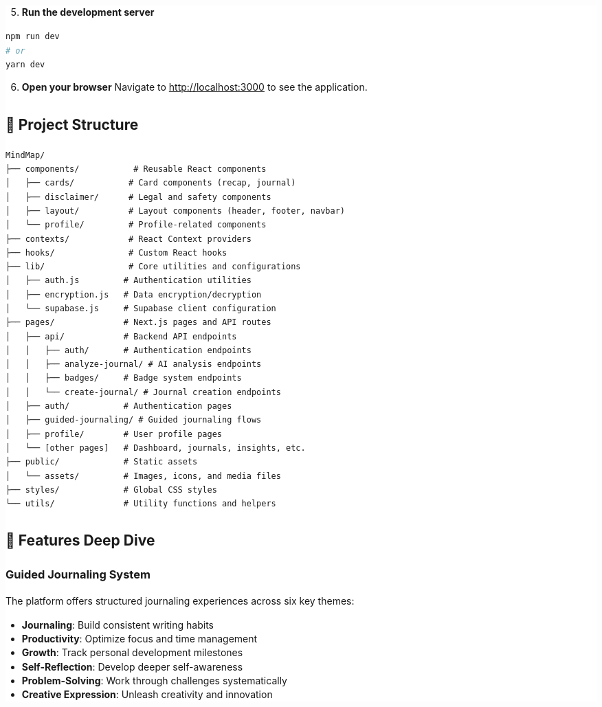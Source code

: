 5. **Run the development server**

```bash
npm run dev
# or
yarn dev
```

6. **Open your browser**
   Navigate to [http://localhost:3000](http://localhost:3000) to see the application.

## 📁 Project Structure

```
MindMap/
├── components/           # Reusable React components
│   ├── cards/           # Card components (recap, journal)
│   ├── disclaimer/      # Legal and safety components
│   ├── layout/          # Layout components (header, footer, navbar)
│   └── profile/         # Profile-related components
├── contexts/            # React Context providers
├── hooks/               # Custom React hooks
├── lib/                 # Core utilities and configurations
│   ├── auth.js         # Authentication utilities
│   ├── encryption.js   # Data encryption/decryption
│   └── supabase.js     # Supabase client configuration
├── pages/              # Next.js pages and API routes
│   ├── api/            # Backend API endpoints
│   │   ├── auth/       # Authentication endpoints
│   │   ├── analyze-journal/ # AI analysis endpoints
│   │   ├── badges/     # Badge system endpoints
│   │   └── create-journal/ # Journal creation endpoints
│   ├── auth/           # Authentication pages
│   ├── guided-journaling/ # Guided journaling flows
│   ├── profile/        # User profile pages
│   └── [other pages]   # Dashboard, journals, insights, etc.
├── public/             # Static assets
│   └── assets/         # Images, icons, and media files
├── styles/             # Global CSS styles
└── utils/              # Utility functions and helpers
```

## 🎨 Features Deep Dive

### **Guided Journaling System**

The platform offers structured journaling experiences across six key themes:

- **Journaling**: Build consistent writing habits
- **Productivity**: Optimize focus and time management
- **Growth**: Track personal development milestones
- **Self-Reflection**: Develop deeper self-awareness
- **Problem-Solving**: Work through challenges systematically
- **Creative Expression**: Unleash creativity and innovation
